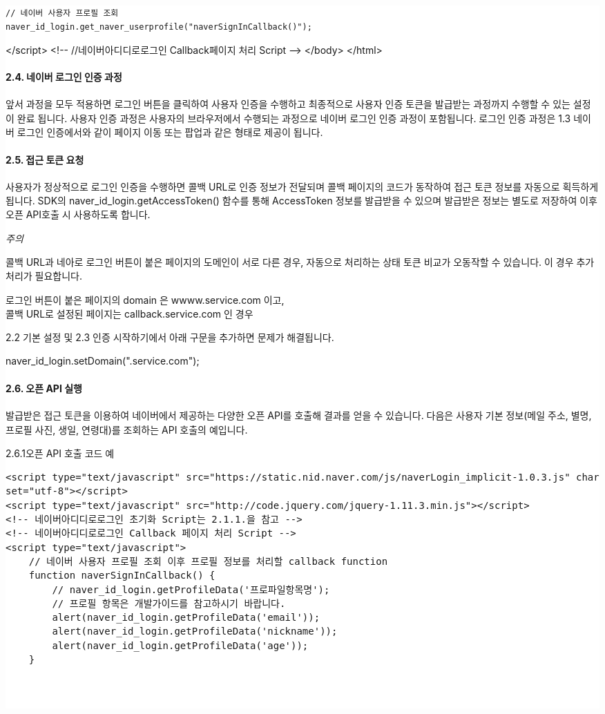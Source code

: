 	// 네이버 사용자 프로필 조회
	naver_id_login.get_naver_userprofile("naverSignInCallback()");
&lt;/script&gt;
&lt;!-- //네이버아디디로로그인 Callback페이지 처리 Script --&gt;
&lt;/body&gt;
&lt;/html&gt;
</pre>
    </div>
    <h4 class="h_subsub">2.4. 네이버 로그인 인증 과정</h4>
    <p class="p_desc">
        앞서 과정을 모두 적용하면 로그인 버튼을 클릭하여 사용자 인증을 수행하고 최종적으로 사용자 인증 토큰을 발급받는 과정까지 수행할 수 있는 설정이 완료 됩니다.
        사용자 인증 과정은 사용자의 브라우저에서 수행되는 과정으로 네이버 로그인 인증 과정이 포함됩니다.
        로그인 인증 과정은 1.3 네이버 로그인 인증에서와 같이 페이지 이동 또는 팝업과 같은 형태로 제공이 됩니다.
    </p>
    <h4 class="h_subsub">2.5. 접근 토큰 요청</h4>
    <p class="p_desc">사용자가 정상적으로 로그인 인증을 수행하면 콜백 URL로 인증 정보가 전달되며 콜백 페이지의 코드가 동작하여 접근 토큰 정보를 자동으로 획득하게 됩니다. SDK의 naver_id_login.getAccessToken() 함수를 통해 AccessToken 정보를 발급받을 수 있으며 발급받은 정보는 별도로 저장하여 이후 오픈 API호출 시 사용하도록 합니다.</p>
    <div class="blockquote_area">
        <em class="warning"><i class="xi-info-suqare"></i>주의</em>
        <p>콜백 URL과 네아로 로그인 버튼이 붙은 페이지의 도메인이 서로 다른 경우, 자동으로 처리하는 상태 토큰 비교가 오동작할 수 있습니다. 이 경우 추가 처리가 필요합니다.</p>
        <p>
            로그인 버튼이 붙은 페이지의 domain 은 wwww.service.com 이고,<br>
            콜백 URL로 설정된 페이지는 callback.service.com 인 경우
        </p>
        <p>2.2 기본 설정 및 2.3 인증 시작하기에서 아래 구문을 추가하면 문제가 해결됩니다.</p>
        <p>naver_id_login.setDomain(".service.com");</p>
    </div>
    <h4 class="h_subsub">2.6. 오픈 API 실행</h4>
    <p class="p_desc">
        발급받은 접근 토큰을 이용하여 네이버에서 제공하는 다양한 오픈 API를 호출해 결과를 얻을 수 있습니다.
        다음은 사용자 기본 정보(메일 주소, 별명, 프로필 사진, 생일, 연령대)를 조회하는 API 호출의 예입니다.
    </p>
    <p class="p_desc">2.6.1오픈 API 호출 코드 예</p>
    <div class="code_area">
<pre class="prettyprint">
&lt;script type="text/javascript" src="https://static.nid.naver.com/js/naverLogin_implicit-1.0.3.js" charset="utf-8"&gt;&lt;/script&gt;
&lt;script type="text/javascript" src="http://code.jquery.com/jquery-1.11.3.min.js"&gt;&lt;/script&gt;
&lt;!-- 네이버아디디로로그인 초기화 Script는 2.1.1.을 참고 --&gt;
&lt;!-- 네이버아디디로로그인 Callback 페이지 처리 Script --&gt;
&lt;script type="text/javascript"&gt;
	// 네이버 사용자 프로필 조회 이후 프로필 정보를 처리할 callback function
	function naverSignInCallback() {
		// naver_id_login.getProfileData('프로파일항목명');
		// 프로필 항목은 개발가이드를 참고하시기 바랍니다.
		alert(naver_id_login.getProfileData('email'));
		alert(naver_id_login.getProfileData('nickname'));
		alert(naver_id_login.getProfileData('age'));
	}
